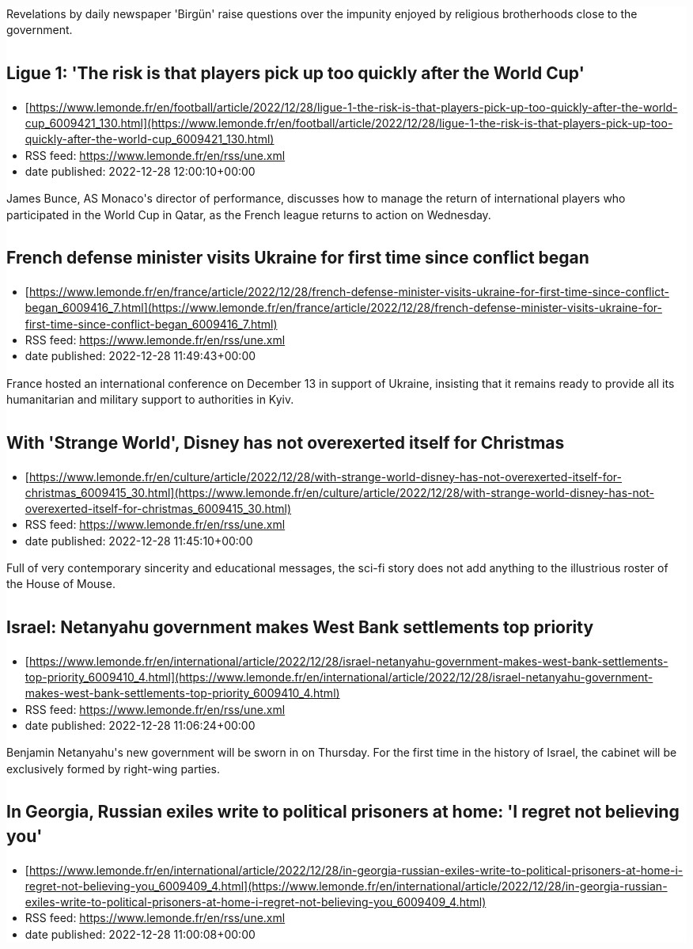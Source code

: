 Revelations by daily newspaper 'Birgün' raise questions over the impunity enjoyed by religious brotherhoods close to the government.

## Ligue 1: 'The risk is that players pick up too quickly after the World Cup'
 - [https://www.lemonde.fr/en/football/article/2022/12/28/ligue-1-the-risk-is-that-players-pick-up-too-quickly-after-the-world-cup_6009421_130.html](https://www.lemonde.fr/en/football/article/2022/12/28/ligue-1-the-risk-is-that-players-pick-up-too-quickly-after-the-world-cup_6009421_130.html)
 - RSS feed: https://www.lemonde.fr/en/rss/une.xml
 - date published: 2022-12-28 12:00:10+00:00

James Bunce, AS Monaco's director of performance, discusses how to manage the return of international players who participated in the World Cup in Qatar, as the French league returns to action on Wednesday.

## French defense minister visits Ukraine for first time since conflict began
 - [https://www.lemonde.fr/en/france/article/2022/12/28/french-defense-minister-visits-ukraine-for-first-time-since-conflict-began_6009416_7.html](https://www.lemonde.fr/en/france/article/2022/12/28/french-defense-minister-visits-ukraine-for-first-time-since-conflict-began_6009416_7.html)
 - RSS feed: https://www.lemonde.fr/en/rss/une.xml
 - date published: 2022-12-28 11:49:43+00:00

France hosted an international conference on December 13 in support of Ukraine, insisting that it remains ready to provide all its humanitarian and military support to authorities in Kyiv.

## With 'Strange World', Disney has not overexerted itself for Christmas
 - [https://www.lemonde.fr/en/culture/article/2022/12/28/with-strange-world-disney-has-not-overexerted-itself-for-christmas_6009415_30.html](https://www.lemonde.fr/en/culture/article/2022/12/28/with-strange-world-disney-has-not-overexerted-itself-for-christmas_6009415_30.html)
 - RSS feed: https://www.lemonde.fr/en/rss/une.xml
 - date published: 2022-12-28 11:45:10+00:00

Full of very contemporary sincerity and educational messages, the sci-fi story does not add anything to the illustrious roster of the House of Mouse.

## Israel: Netanyahu government makes West Bank settlements top priority
 - [https://www.lemonde.fr/en/international/article/2022/12/28/israel-netanyahu-government-makes-west-bank-settlements-top-priority_6009410_4.html](https://www.lemonde.fr/en/international/article/2022/12/28/israel-netanyahu-government-makes-west-bank-settlements-top-priority_6009410_4.html)
 - RSS feed: https://www.lemonde.fr/en/rss/une.xml
 - date published: 2022-12-28 11:06:24+00:00

Benjamin Netanyahu's new government will be sworn in on Thursday. For the first time in the history of Israel, the cabinet will be exclusively formed by right-wing parties.

## In Georgia, Russian exiles write to political prisoners at home: 'I regret not believing you'
 - [https://www.lemonde.fr/en/international/article/2022/12/28/in-georgia-russian-exiles-write-to-political-prisoners-at-home-i-regret-not-believing-you_6009409_4.html](https://www.lemonde.fr/en/international/article/2022/12/28/in-georgia-russian-exiles-write-to-political-prisoners-at-home-i-regret-not-believing-you_6009409_4.html)
 - RSS feed: https://www.lemonde.fr/en/rss/une.xml
 - date published: 2022-12-28 11:00:08+00:00
